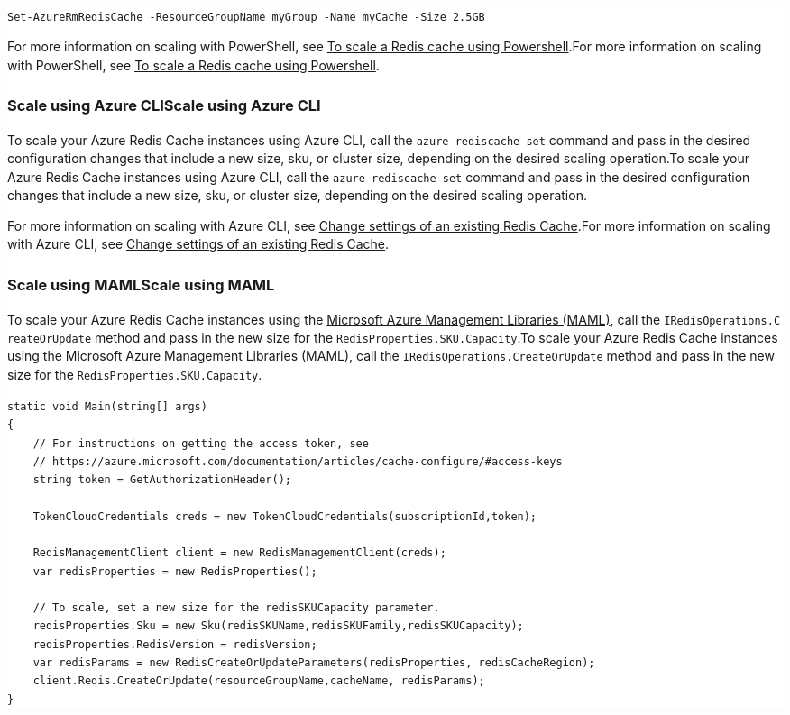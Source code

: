     Set-AzureRmRedisCache -ResourceGroupName myGroup -Name myCache -Size 2.5GB

<span data-ttu-id="a7332-141">For more information on scaling with PowerShell, see [To scale a Redis cache using Powershell](cache-howto-manage-redis-cache-powershell.md#scale).</span><span class="sxs-lookup"><span data-stu-id="a7332-141">For more information on scaling with PowerShell, see [To scale a Redis cache using Powershell](cache-howto-manage-redis-cache-powershell.md#scale).</span></span>

### <a name="scale-using-azure-cli"></a><span data-ttu-id="a7332-142">Scale using Azure CLI</span><span class="sxs-lookup"><span data-stu-id="a7332-142">Scale using Azure CLI</span></span>
<span data-ttu-id="a7332-143">To scale your Azure Redis Cache instances using Azure CLI, call the `azure rediscache set` command and pass in the desired configuration changes that include a new size, sku, or cluster size, depending on the desired scaling operation.</span><span class="sxs-lookup"><span data-stu-id="a7332-143">To scale your Azure Redis Cache instances using Azure CLI, call the `azure rediscache set` command and pass in the desired configuration changes that include a new size, sku, or cluster size, depending on the desired scaling operation.</span></span>

<span data-ttu-id="a7332-144">For more information on scaling with Azure CLI, see [Change settings of an existing Redis Cache](cache-manage-cli.md#scale).</span><span class="sxs-lookup"><span data-stu-id="a7332-144">For more information on scaling with Azure CLI, see [Change settings of an existing Redis Cache](cache-manage-cli.md#scale).</span></span>

### <a name="scale-using-maml"></a><span data-ttu-id="a7332-145">Scale using MAML</span><span class="sxs-lookup"><span data-stu-id="a7332-145">Scale using MAML</span></span>
<span data-ttu-id="a7332-146">To scale your Azure Redis Cache instances using the [Microsoft Azure Management Libraries (MAML)](http://azure.microsoft.com/updates/management-libraries-for-net-release-announcement/), call the `IRedisOperations.CreateOrUpdate` method and pass in the new size for the `RedisProperties.SKU.Capacity`.</span><span class="sxs-lookup"><span data-stu-id="a7332-146">To scale your Azure Redis Cache instances using the [Microsoft Azure Management Libraries (MAML)](http://azure.microsoft.com/updates/management-libraries-for-net-release-announcement/), call the `IRedisOperations.CreateOrUpdate` method and pass in the new size for the `RedisProperties.SKU.Capacity`.</span></span>

    static void Main(string[] args)
    {
        // For instructions on getting the access token, see
        // https://azure.microsoft.com/documentation/articles/cache-configure/#access-keys
        string token = GetAuthorizationHeader();

        TokenCloudCredentials creds = new TokenCloudCredentials(subscriptionId,token);

        RedisManagementClient client = new RedisManagementClient(creds);
        var redisProperties = new RedisProperties();

        // To scale, set a new size for the redisSKUCapacity parameter.
        redisProperties.Sku = new Sku(redisSKUName,redisSKUFamily,redisSKUCapacity);
        redisProperties.RedisVersion = redisVersion;
        var redisParams = new RedisCreateOrUpdateParameters(redisProperties, redisCacheRegion);
        client.Redis.CreateOrUpdate(resourceGroupName,cacheName, redisParams);
    }
